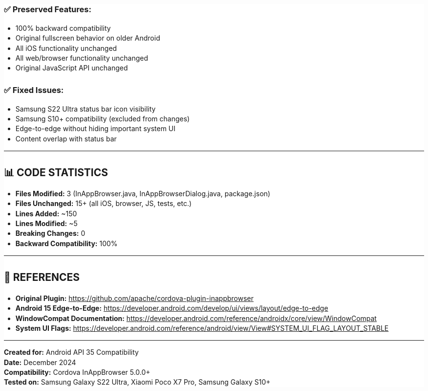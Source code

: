 ### ✅ Preserved Features:
- 100% backward compatibility
- Original fullscreen behavior on older Android
- All iOS functionality unchanged
- All web/browser functionality unchanged
- Original JavaScript API unchanged

### ✅ Fixed Issues:
- Samsung S22 Ultra status bar icon visibility
- Samsung S10+ compatibility (excluded from changes)
- Edge-to-edge without hiding important system UI
- Content overlap with status bar

---

## 📊 CODE STATISTICS

- **Files Modified:** 3 (InAppBrowser.java, InAppBrowserDialog.java, package.json)
- **Files Unchanged:** 15+ (all iOS, browser, JS, tests, etc.)
- **Lines Added:** ~150
- **Lines Modified:** ~5
- **Breaking Changes:** 0
- **Backward Compatibility:** 100%

---

## 🔗 REFERENCES

- **Original Plugin:** https://github.com/apache/cordova-plugin-inappbrowser
- **Android 15 Edge-to-Edge:** https://developer.android.com/develop/ui/views/layout/edge-to-edge
- **WindowCompat Documentation:** https://developer.android.com/reference/androidx/core/view/WindowCompat
- **System UI Flags:** https://developer.android.com/reference/android/view/View#SYSTEM_UI_FLAG_LAYOUT_STABLE

---

**Created for:** Android API 35 Compatibility  
**Date:** December 2024  
**Compatibility:** Cordova InAppBrowser 5.0.0+  
**Tested on:** Samsung Galaxy S22 Ultra, Xiaomi Poco X7 Pro, Samsung Galaxy S10+
